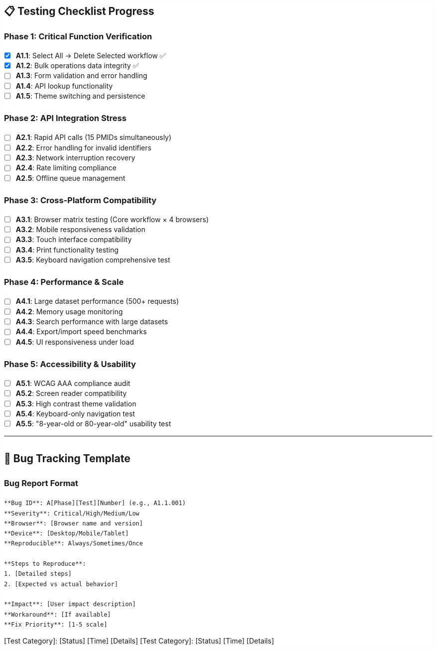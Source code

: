 
## 📋 Testing Checklist Progress

### **Phase 1: Critical Function Verification**
- [x] **A1.1**: Select All → Delete Selected workflow ✅
- [x] **A1.2**: Bulk operations data integrity ✅
- [ ] **A1.3**: Form validation and error handling
- [ ] **A1.4**: API lookup functionality
- [ ] **A1.5**: Theme switching and persistence

### **Phase 2: API Integration Stress**
- [ ] **A2.1**: Rapid API calls (15 PMIDs simultaneously)
- [ ] **A2.2**: Error handling for invalid identifiers
- [ ] **A2.3**: Network interruption recovery
- [ ] **A2.4**: Rate limiting compliance
- [ ] **A2.5**: Offline queue management

### **Phase 3: Cross-Platform Compatibility**
- [ ] **A3.1**: Browser matrix testing (Core workflow × 4 browsers)
- [ ] **A3.2**: Mobile responsiveness validation
- [ ] **A3.3**: Touch interface compatibility
- [ ] **A3.4**: Print functionality testing
- [ ] **A3.5**: Keyboard navigation comprehensive test

### **Phase 4: Performance & Scale**
- [ ] **A4.1**: Large dataset performance (500+ requests)
- [ ] **A4.2**: Memory usage monitoring
- [ ] **A4.3**: Search performance with large datasets
- [ ] **A4.4**: Export/import speed benchmarks
- [ ] **A4.5**: UI responsiveness under load

### **Phase 5: Accessibility & Usability**
- [ ] **A5.1**: WCAG AAA compliance audit
- [ ] **A5.2**: Screen reader compatibility
- [ ] **A5.3**: High contrast theme validation
- [ ] **A5.4**: Keyboard-only navigation test
- [ ] **A5.5**: "8-year-old or 80-year-old" usability test

---

## 🐛 Bug Tracking Template

### **Bug Report Format**
```
**Bug ID**: A[Phase][Test][Number] (e.g., A1.1.001)
**Severity**: Critical/High/Medium/Low
**Browser**: [Browser name and version]
**Device**: [Desktop/Mobile/Tablet]
**Reproducible**: Always/Sometimes/Once

**Steps to Reproduce**:
1. [Detailed steps]
2. [Expected vs actual behavior]

**Impact**: [User impact description]
**Workaround**: [If available]
**Fix Priority**: [1-5 scale]
```


[Test Category]: [Status] [Time] [Details]
[Test Category]: [Status] [Time] [Details]